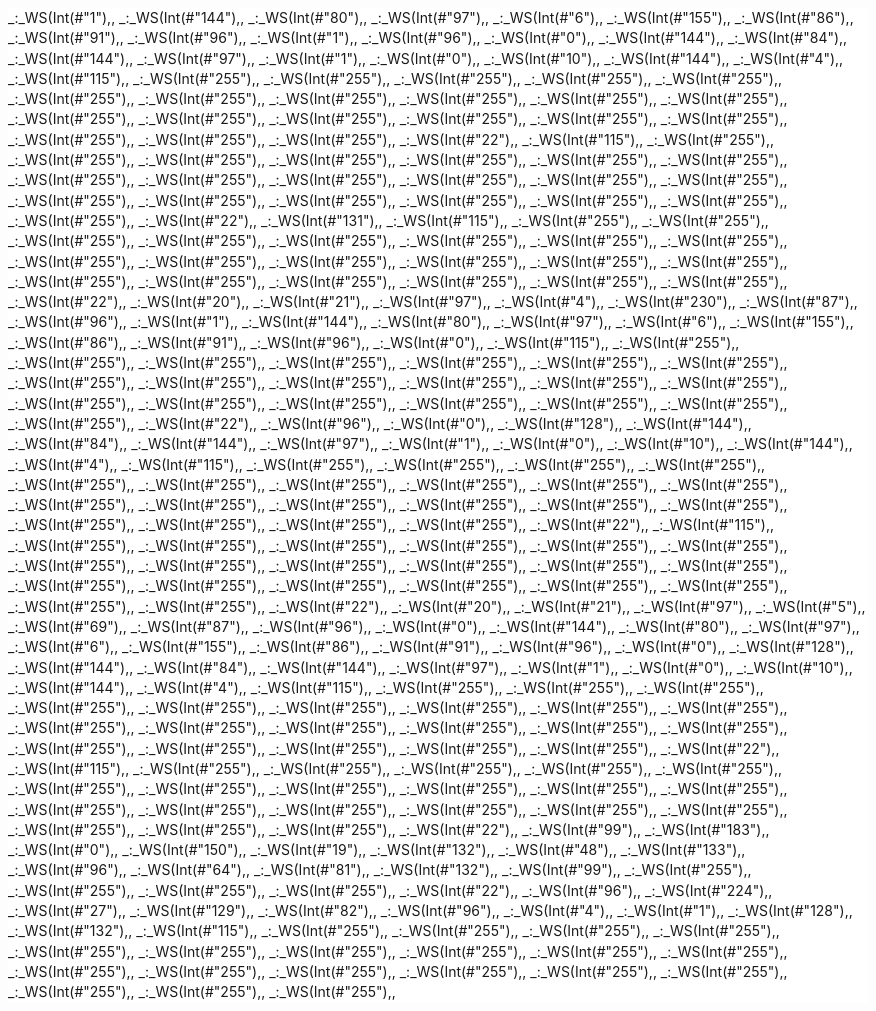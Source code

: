 _:_WS(Int(#"1"),, _:_WS(Int(#"144"),, _:_WS(Int(#"80"),, _:_WS(Int(#"97"),, _:_WS(Int(#"6"),, _:_WS(Int(#"155"),, _:_WS(Int(#"86"),, _:_WS(Int(#"91"),, _:_WS(Int(#"96"),, _:_WS(Int(#"1"),, _:_WS(Int(#"96"),, _:_WS(Int(#"0"),, _:_WS(Int(#"144"),, _:_WS(Int(#"84"),, _:_WS(Int(#"144"),, _:_WS(Int(#"97"),, _:_WS(Int(#"1"),, _:_WS(Int(#"0"),, _:_WS(Int(#"10"),, _:_WS(Int(#"144"),, _:_WS(Int(#"4"),, _:_WS(Int(#"115"),, _:_WS(Int(#"255"),, _:_WS(Int(#"255"),, _:_WS(Int(#"255"),, _:_WS(Int(#"255"),, _:_WS(Int(#"255"),, _:_WS(Int(#"255"),, _:_WS(Int(#"255"),, _:_WS(Int(#"255"),, _:_WS(Int(#"255"),, _:_WS(Int(#"255"),, _:_WS(Int(#"255"),, _:_WS(Int(#"255"),, _:_WS(Int(#"255"),, _:_WS(Int(#"255"),, _:_WS(Int(#"255"),, _:_WS(Int(#"255"),, _:_WS(Int(#"255"),, _:_WS(Int(#"255"),, _:_WS(Int(#"255"),, _:_WS(Int(#"255"),, _:_WS(Int(#"22"),, _:_WS(Int(#"115"),, _:_WS(Int(#"255"),, _:_WS(Int(#"255"),, _:_WS(Int(#"255"),, _:_WS(Int(#"255"),, _:_WS(Int(#"255"),, _:_WS(Int(#"255"),, _:_WS(Int(#"255"),, _:_WS(Int(#"255"),, _:_WS(Int(#"255"),, _:_WS(Int(#"255"),, _:_WS(Int(#"255"),, _:_WS(Int(#"255"),, _:_WS(Int(#"255"),, _:_WS(Int(#"255"),, _:_WS(Int(#"255"),, _:_WS(Int(#"255"),, _:_WS(Int(#"255"),, _:_WS(Int(#"255"),, _:_WS(Int(#"255"),, _:_WS(Int(#"255"),, _:_WS(Int(#"22"),, _:_WS(Int(#"131"),, _:_WS(Int(#"115"),, _:_WS(Int(#"255"),, _:_WS(Int(#"255"),, _:_WS(Int(#"255"),, _:_WS(Int(#"255"),, _:_WS(Int(#"255"),, _:_WS(Int(#"255"),, _:_WS(Int(#"255"),, _:_WS(Int(#"255"),, _:_WS(Int(#"255"),, _:_WS(Int(#"255"),, _:_WS(Int(#"255"),, _:_WS(Int(#"255"),, _:_WS(Int(#"255"),, _:_WS(Int(#"255"),, _:_WS(Int(#"255"),, _:_WS(Int(#"255"),, _:_WS(Int(#"255"),, _:_WS(Int(#"255"),, _:_WS(Int(#"255"),, _:_WS(Int(#"255"),, _:_WS(Int(#"22"),, _:_WS(Int(#"20"),, _:_WS(Int(#"21"),, _:_WS(Int(#"97"),, _:_WS(Int(#"4"),, _:_WS(Int(#"230"),, _:_WS(Int(#"87"),, _:_WS(Int(#"96"),, _:_WS(Int(#"1"),, _:_WS(Int(#"144"),, _:_WS(Int(#"80"),, _:_WS(Int(#"97"),, _:_WS(Int(#"6"),, _:_WS(Int(#"155"),, _:_WS(Int(#"86"),, _:_WS(Int(#"91"),, _:_WS(Int(#"96"),, _:_WS(Int(#"0"),, _:_WS(Int(#"115"),, _:_WS(Int(#"255"),, _:_WS(Int(#"255"),, _:_WS(Int(#"255"),, _:_WS(Int(#"255"),, _:_WS(Int(#"255"),, _:_WS(Int(#"255"),, _:_WS(Int(#"255"),, _:_WS(Int(#"255"),, _:_WS(Int(#"255"),, _:_WS(Int(#"255"),, _:_WS(Int(#"255"),, _:_WS(Int(#"255"),, _:_WS(Int(#"255"),, _:_WS(Int(#"255"),, _:_WS(Int(#"255"),, _:_WS(Int(#"255"),, _:_WS(Int(#"255"),, _:_WS(Int(#"255"),, _:_WS(Int(#"255"),, _:_WS(Int(#"255"),, _:_WS(Int(#"22"),, _:_WS(Int(#"96"),, _:_WS(Int(#"0"),, _:_WS(Int(#"128"),, _:_WS(Int(#"144"),, _:_WS(Int(#"84"),, _:_WS(Int(#"144"),, _:_WS(Int(#"97"),, _:_WS(Int(#"1"),, _:_WS(Int(#"0"),, _:_WS(Int(#"10"),, _:_WS(Int(#"144"),, _:_WS(Int(#"4"),, _:_WS(Int(#"115"),, _:_WS(Int(#"255"),, _:_WS(Int(#"255"),, _:_WS(Int(#"255"),, _:_WS(Int(#"255"),, _:_WS(Int(#"255"),, _:_WS(Int(#"255"),, _:_WS(Int(#"255"),, _:_WS(Int(#"255"),, _:_WS(Int(#"255"),, _:_WS(Int(#"255"),, _:_WS(Int(#"255"),, _:_WS(Int(#"255"),, _:_WS(Int(#"255"),, _:_WS(Int(#"255"),, _:_WS(Int(#"255"),, _:_WS(Int(#"255"),, _:_WS(Int(#"255"),, _:_WS(Int(#"255"),, _:_WS(Int(#"255"),, _:_WS(Int(#"255"),, _:_WS(Int(#"22"),, _:_WS(Int(#"115"),, _:_WS(Int(#"255"),, _:_WS(Int(#"255"),, _:_WS(Int(#"255"),, _:_WS(Int(#"255"),, _:_WS(Int(#"255"),, _:_WS(Int(#"255"),, _:_WS(Int(#"255"),, _:_WS(Int(#"255"),, _:_WS(Int(#"255"),, _:_WS(Int(#"255"),, _:_WS(Int(#"255"),, _:_WS(Int(#"255"),, _:_WS(Int(#"255"),, _:_WS(Int(#"255"),, _:_WS(Int(#"255"),, _:_WS(Int(#"255"),, _:_WS(Int(#"255"),, _:_WS(Int(#"255"),, _:_WS(Int(#"255"),, _:_WS(Int(#"255"),, _:_WS(Int(#"22"),, _:_WS(Int(#"20"),, _:_WS(Int(#"21"),, _:_WS(Int(#"97"),, _:_WS(Int(#"5"),, _:_WS(Int(#"69"),, _:_WS(Int(#"87"),, _:_WS(Int(#"96"),, _:_WS(Int(#"0"),, _:_WS(Int(#"144"),, _:_WS(Int(#"80"),, _:_WS(Int(#"97"),, _:_WS(Int(#"6"),, _:_WS(Int(#"155"),, _:_WS(Int(#"86"),, _:_WS(Int(#"91"),, _:_WS(Int(#"96"),, _:_WS(Int(#"0"),, _:_WS(Int(#"128"),, _:_WS(Int(#"144"),, _:_WS(Int(#"84"),, _:_WS(Int(#"144"),, _:_WS(Int(#"97"),, _:_WS(Int(#"1"),, _:_WS(Int(#"0"),, _:_WS(Int(#"10"),, _:_WS(Int(#"144"),, _:_WS(Int(#"4"),, _:_WS(Int(#"115"),, _:_WS(Int(#"255"),, _:_WS(Int(#"255"),, _:_WS(Int(#"255"),, _:_WS(Int(#"255"),, _:_WS(Int(#"255"),, _:_WS(Int(#"255"),, _:_WS(Int(#"255"),, _:_WS(Int(#"255"),, _:_WS(Int(#"255"),, _:_WS(Int(#"255"),, _:_WS(Int(#"255"),, _:_WS(Int(#"255"),, _:_WS(Int(#"255"),, _:_WS(Int(#"255"),, _:_WS(Int(#"255"),, _:_WS(Int(#"255"),, _:_WS(Int(#"255"),, _:_WS(Int(#"255"),, _:_WS(Int(#"255"),, _:_WS(Int(#"255"),, _:_WS(Int(#"22"),, _:_WS(Int(#"115"),, _:_WS(Int(#"255"),, _:_WS(Int(#"255"),, _:_WS(Int(#"255"),, _:_WS(Int(#"255"),, _:_WS(Int(#"255"),, _:_WS(Int(#"255"),, _:_WS(Int(#"255"),, _:_WS(Int(#"255"),, _:_WS(Int(#"255"),, _:_WS(Int(#"255"),, _:_WS(Int(#"255"),, _:_WS(Int(#"255"),, _:_WS(Int(#"255"),, _:_WS(Int(#"255"),, _:_WS(Int(#"255"),, _:_WS(Int(#"255"),, _:_WS(Int(#"255"),, _:_WS(Int(#"255"),, _:_WS(Int(#"255"),, _:_WS(Int(#"255"),, _:_WS(Int(#"22"),, _:_WS(Int(#"99"),, _:_WS(Int(#"183"),, _:_WS(Int(#"0"),, _:_WS(Int(#"150"),, _:_WS(Int(#"19"),, _:_WS(Int(#"132"),, _:_WS(Int(#"48"),, _:_WS(Int(#"133"),, _:_WS(Int(#"96"),, _:_WS(Int(#"64"),, _:_WS(Int(#"81"),, _:_WS(Int(#"132"),, _:_WS(Int(#"99"),, _:_WS(Int(#"255"),, _:_WS(Int(#"255"),, _:_WS(Int(#"255"),, _:_WS(Int(#"255"),, _:_WS(Int(#"22"),, _:_WS(Int(#"96"),, _:_WS(Int(#"224"),, _:_WS(Int(#"27"),, _:_WS(Int(#"129"),, _:_WS(Int(#"82"),, _:_WS(Int(#"96"),, _:_WS(Int(#"4"),, _:_WS(Int(#"1"),, _:_WS(Int(#"128"),, _:_WS(Int(#"132"),, _:_WS(Int(#"115"),, _:_WS(Int(#"255"),, _:_WS(Int(#"255"),, _:_WS(Int(#"255"),, _:_WS(Int(#"255"),, _:_WS(Int(#"255"),, _:_WS(Int(#"255"),, _:_WS(Int(#"255"),, _:_WS(Int(#"255"),, _:_WS(Int(#"255"),, _:_WS(Int(#"255"),, _:_WS(Int(#"255"),, _:_WS(Int(#"255"),, _:_WS(Int(#"255"),, _:_WS(Int(#"255"),, _:_WS(Int(#"255"),, _:_WS(Int(#"255"),, _:_WS(Int(#"255"),, _:_WS(Int(#"255"),, _:_WS(Int(#"255"),,